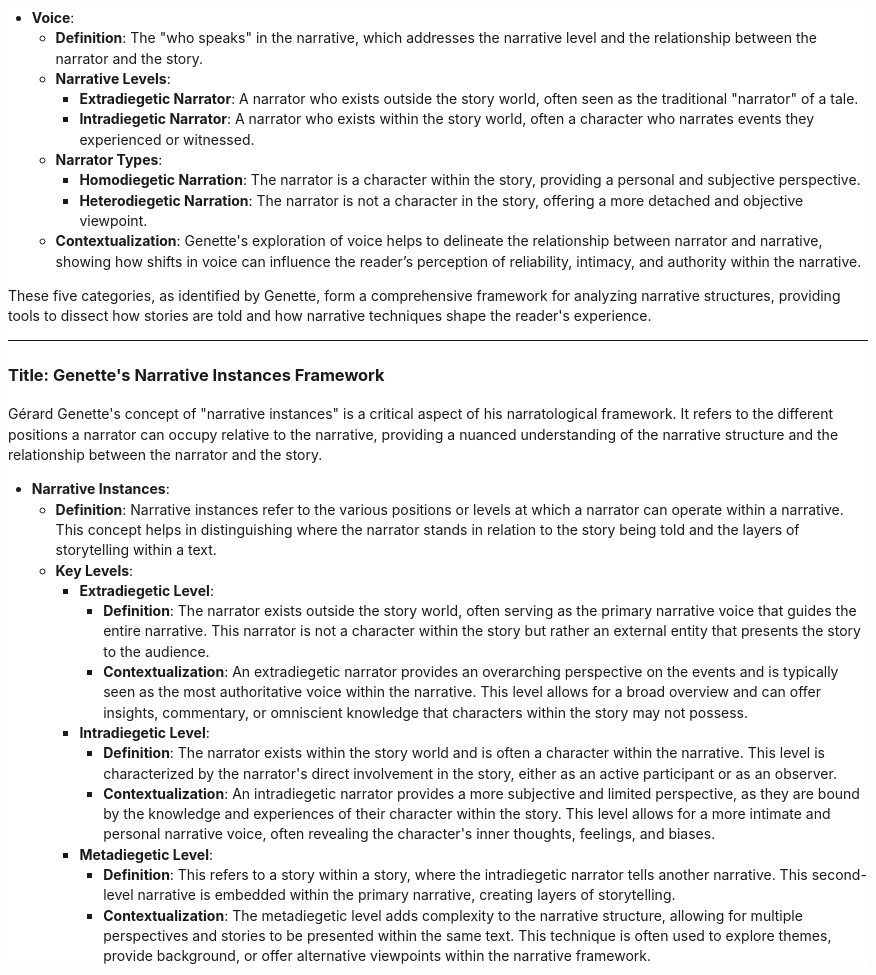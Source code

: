 
- **Voice**:
  - **Definition**: The "who speaks" in the narrative, which addresses the narrative level and the relationship between the narrator and the story.
  - **Narrative Levels**:
    - **Extradiegetic Narrator**: A narrator who exists outside the story world, often seen as the traditional "narrator" of a tale.
    - **Intradiegetic Narrator**: A narrator who exists within the story world, often a character who narrates events they experienced or witnessed.
  - **Narrator Types**:
    - **Homodiegetic Narration**: The narrator is a character within the story, providing a personal and subjective perspective.
    - **Heterodiegetic Narration**: The narrator is not a character in the story, offering a more detached and objective viewpoint.
  - **Contextualization**: Genette's exploration of voice helps to delineate the relationship between narrator and narrative, showing how shifts in voice can influence the reader’s perception of reliability, intimacy, and authority within the narrative.

These five categories, as identified by Genette, form a comprehensive framework for analyzing narrative structures, providing tools to dissect how stories are told and how narrative techniques shape the reader's experience.



***

### Title: **Genette's Narrative Instances Framework**

Gérard Genette's concept of "narrative instances" is a critical aspect of his narratological framework. It refers to the different positions a narrator can occupy relative to the narrative, providing a nuanced understanding of the narrative structure and the relationship between the narrator and the story.

- **Narrative Instances**:
  - **Definition**: Narrative instances refer to the various positions or levels at which a narrator can operate within a narrative. This concept helps in distinguishing where the narrator stands in relation to the story being told and the layers of storytelling within a text.
  - **Key Levels**:
    - **Extradiegetic Level**:
      - **Definition**: The narrator exists outside the story world, often serving as the primary narrative voice that guides the entire narrative. This narrator is not a character within the story but rather an external entity that presents the story to the audience.
      - **Contextualization**: An extradiegetic narrator provides an overarching perspective on the events and is typically seen as the most authoritative voice within the narrative. This level allows for a broad overview and can offer insights, commentary, or omniscient knowledge that characters within the story may not possess.
    - **Intradiegetic Level**:
      - **Definition**: The narrator exists within the story world and is often a character within the narrative. This level is characterized by the narrator's direct involvement in the story, either as an active participant or as an observer.
      - **Contextualization**: An intradiegetic narrator provides a more subjective and limited perspective, as they are bound by the knowledge and experiences of their character within the story. This level allows for a more intimate and personal narrative voice, often revealing the character's inner thoughts, feelings, and biases.
    - **Metadiegetic Level**:
      - **Definition**: This refers to a story within a story, where the intradiegetic narrator tells another narrative. This second-level narrative is embedded within the primary narrative, creating layers of storytelling.
      - **Contextualization**: The metadiegetic level adds complexity to the narrative structure, allowing for multiple perspectives and stories to be presented within the same text. This technique is often used to explore themes, provide background, or offer alternative viewpoints within the narrative framework.
